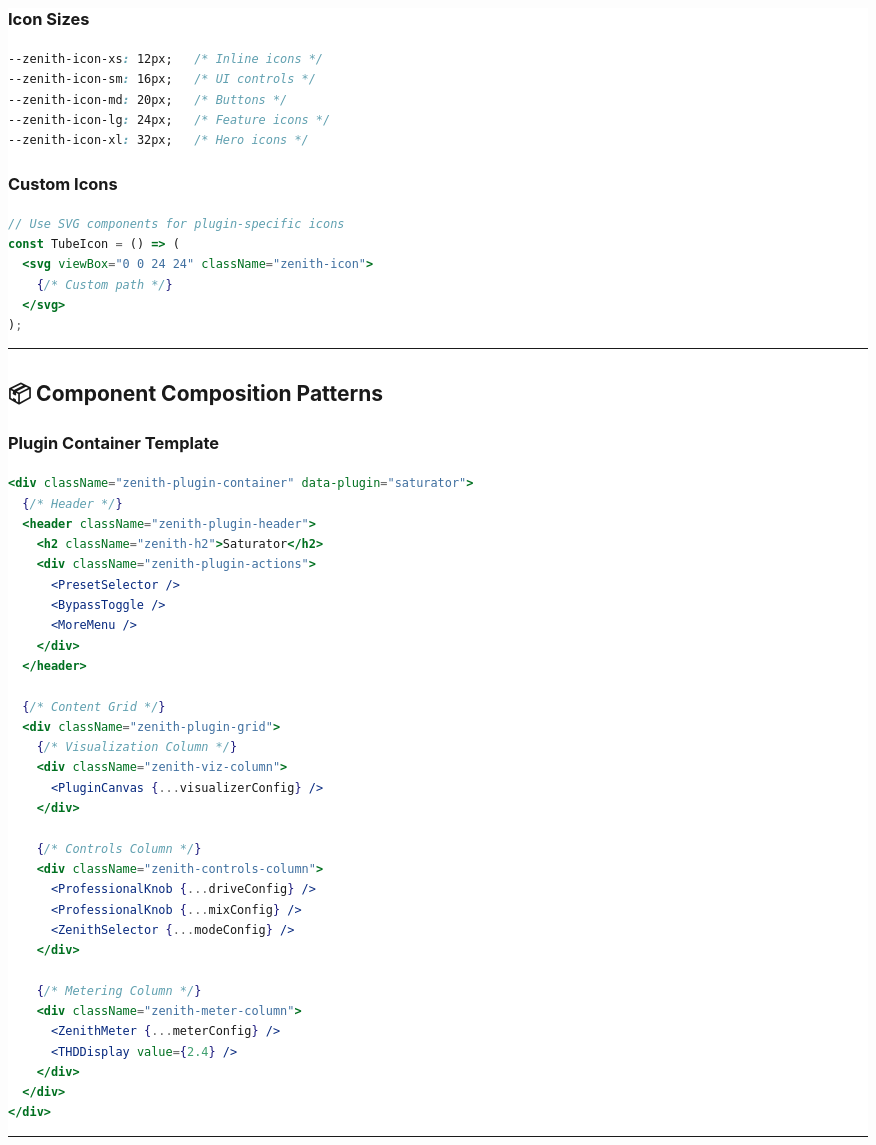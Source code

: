 ### Icon Sizes

```css
--zenith-icon-xs: 12px;   /* Inline icons */
--zenith-icon-sm: 16px;   /* UI controls */
--zenith-icon-md: 20px;   /* Buttons */
--zenith-icon-lg: 24px;   /* Feature icons */
--zenith-icon-xl: 32px;   /* Hero icons */
```

### Custom Icons

```jsx
// Use SVG components for plugin-specific icons
const TubeIcon = () => (
  <svg viewBox="0 0 24 24" className="zenith-icon">
    {/* Custom path */}
  </svg>
);
```

---

## 📦 Component Composition Patterns

### Plugin Container Template

```jsx
<div className="zenith-plugin-container" data-plugin="saturator">
  {/* Header */}
  <header className="zenith-plugin-header">
    <h2 className="zenith-h2">Saturator</h2>
    <div className="zenith-plugin-actions">
      <PresetSelector />
      <BypassToggle />
      <MoreMenu />
    </div>
  </header>

  {/* Content Grid */}
  <div className="zenith-plugin-grid">
    {/* Visualization Column */}
    <div className="zenith-viz-column">
      <PluginCanvas {...visualizerConfig} />
    </div>

    {/* Controls Column */}
    <div className="zenith-controls-column">
      <ProfessionalKnob {...driveConfig} />
      <ProfessionalKnob {...mixConfig} />
      <ZenithSelector {...modeConfig} />
    </div>

    {/* Metering Column */}
    <div className="zenith-meter-column">
      <ZenithMeter {...meterConfig} />
      <THDDisplay value={2.4} />
    </div>
  </div>
</div>
```

---